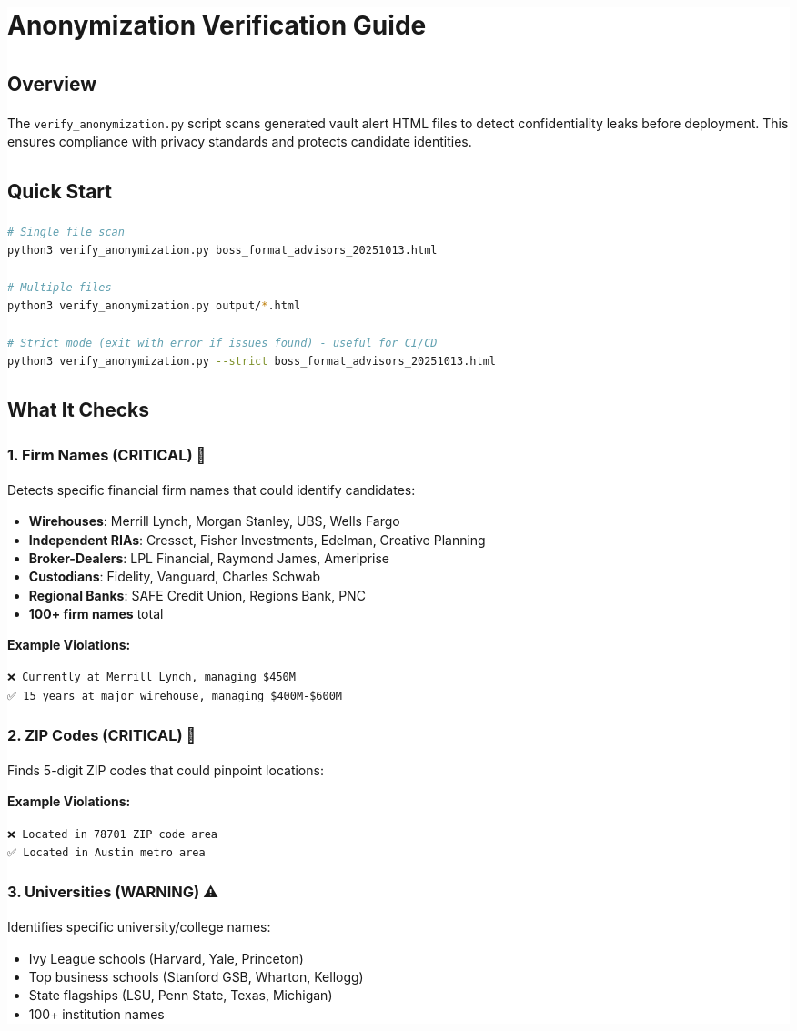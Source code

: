 # Anonymization Verification Guide

## Overview

The `verify_anonymization.py` script scans generated vault alert HTML files to detect confidentiality leaks before deployment. This ensures compliance with privacy standards and protects candidate identities.

## Quick Start

```bash
# Single file scan
python3 verify_anonymization.py boss_format_advisors_20251013.html

# Multiple files
python3 verify_anonymization.py output/*.html

# Strict mode (exit with error if issues found) - useful for CI/CD
python3 verify_anonymization.py --strict boss_format_advisors_20251013.html
```

## What It Checks

### 1. Firm Names (CRITICAL) 🚨
Detects specific financial firm names that could identify candidates:
- **Wirehouses**: Merrill Lynch, Morgan Stanley, UBS, Wells Fargo
- **Independent RIAs**: Cresset, Fisher Investments, Edelman, Creative Planning
- **Broker-Dealers**: LPL Financial, Raymond James, Ameriprise
- **Custodians**: Fidelity, Vanguard, Charles Schwab
- **Regional Banks**: SAFE Credit Union, Regions Bank, PNC
- **100+ firm names** total

**Example Violations:**
```html
❌ Currently at Merrill Lynch, managing $450M
✅ 15 years at major wirehouse, managing $400M-$600M
```

### 2. ZIP Codes (CRITICAL) 🚨
Finds 5-digit ZIP codes that could pinpoint locations:

**Example Violations:**
```html
❌ Located in 78701 ZIP code area
✅ Located in Austin metro area
```

### 3. Universities (WARNING) ⚠️
Identifies specific university/college names:
- Ivy League schools (Harvard, Yale, Princeton)
- Top business schools (Stanford GSB, Wharton, Kellogg)
- State flagships (LSU, Penn State, Texas, Michigan)
- 100+ institution names
